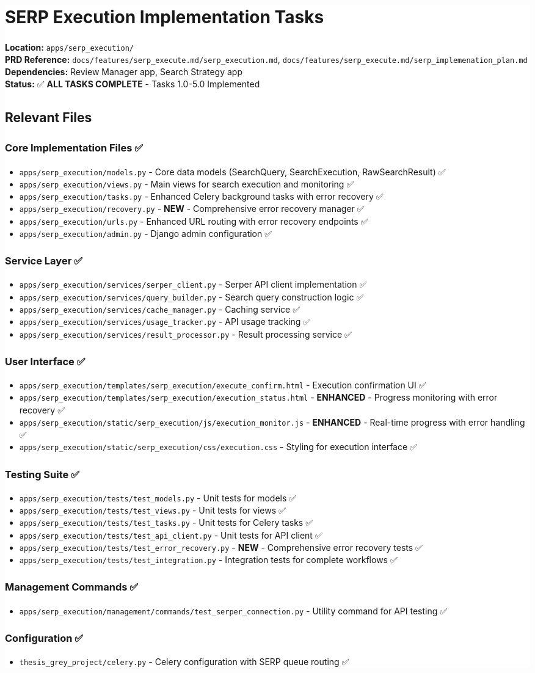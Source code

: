 # SERP Execution Implementation Tasks

**Location:** `apps/serp_execution/`  
**PRD Reference:** `docs/features/serp_execute.md/serp_execution.md`, `docs/features/serp_execute.md/serp_implemenation_plan.md`  
**Dependencies:** Review Manager app, Search Strategy app  
**Status:** ✅ **ALL TASKS COMPLETE** - Tasks 1.0-5.0 Implemented

## Relevant Files

### Core Implementation Files ✅
- `apps/serp_execution/models.py` - Core data models (SearchQuery, SearchExecution, RawSearchResult) ✅
- `apps/serp_execution/views.py` - Main views for search execution and monitoring ✅
- `apps/serp_execution/tasks.py` - Enhanced Celery background tasks with error recovery ✅
- `apps/serp_execution/recovery.py` - **NEW** - Comprehensive error recovery manager ✅
- `apps/serp_execution/urls.py` - Enhanced URL routing with error recovery endpoints ✅
- `apps/serp_execution/admin.py` - Django admin configuration ✅

### Service Layer ✅
- `apps/serp_execution/services/serper_client.py` - Serper API client implementation ✅
- `apps/serp_execution/services/query_builder.py` - Search query construction logic ✅
- `apps/serp_execution/services/cache_manager.py` - Caching service ✅
- `apps/serp_execution/services/usage_tracker.py` - API usage tracking ✅
- `apps/serp_execution/services/result_processor.py` - Result processing service ✅

### User Interface ✅
- `apps/serp_execution/templates/serp_execution/execute_confirm.html` - Execution confirmation UI ✅
- `apps/serp_execution/templates/serp_execution/execution_status.html` - **ENHANCED** - Progress monitoring with error recovery ✅
- `apps/serp_execution/static/serp_execution/js/execution_monitor.js` - **ENHANCED** - Real-time progress with error handling ✅
- `apps/serp_execution/static/serp_execution/css/execution.css` - Styling for execution interface ✅

### Testing Suite ✅
- `apps/serp_execution/tests/test_models.py` - Unit tests for models ✅
- `apps/serp_execution/tests/test_views.py` - Unit tests for views ✅
- `apps/serp_execution/tests/test_tasks.py` - Unit tests for Celery tasks ✅
- `apps/serp_execution/tests/test_api_client.py` - Unit tests for API client ✅
- `apps/serp_execution/tests/test_error_recovery.py` - **NEW** - Comprehensive error recovery tests ✅
- `apps/serp_execution/tests/test_integration.py` - Integration tests for complete workflows ✅

### Management Commands ✅
- `apps/serp_execution/management/commands/test_serper_connection.py` - Utility command for API testing ✅

### Configuration ✅
- `thesis_grey_project/celery.py` - Celery configuration with SERP queue routing ✅

